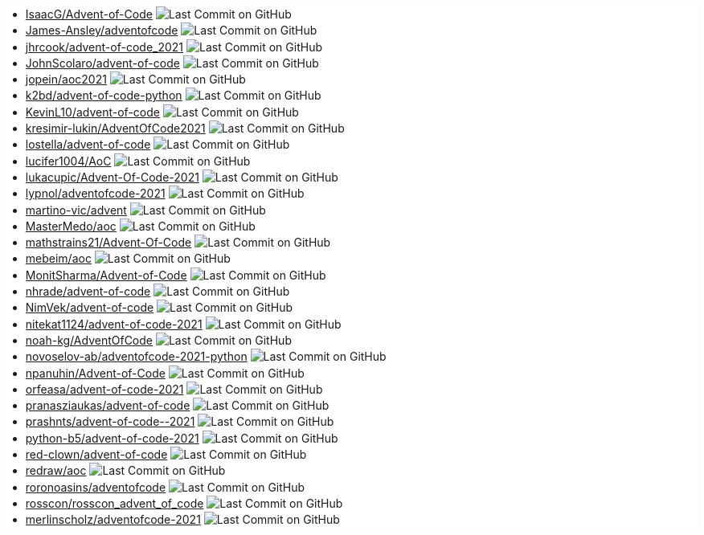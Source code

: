 * [IsaacG/Advent-of-Code](https://github.com/IsaacG/Advent-of-Code) ![Last Commit on GitHub](https://img.shields.io/badge/last%20commit-2024--12--02-brightgreen)
* [James-Ansley/adventofcode](https://github.com/James-Ansley/adventofcode) ![Last Commit on GitHub](https://img.shields.io/badge/last%20commit-2024--12--02-brightgreen)
* [jhrcook/advent-of-code_2021](https://github.com/jhrcook/advent-of-code_2021) ![Last Commit on GitHub](https://img.shields.io/badge/last%20commit-2021--12--26-brightgreen)
* [JohnScolaro/advent-of-code](https://github.com/JohnScolaro/advent-of-code) ![Last Commit on GitHub](https://img.shields.io/badge/last%20commit-2022--12--13-brightgreen)
* [jopein/aoc2021](https://github.com/jopein/aoc2021) ![Last Commit on GitHub](https://img.shields.io/badge/last%20commit-2021--12--11-brightgreen)
* [k2bd/advent-of-code-python](https://github.com/k2bd/advent-of-code-python) ![Last Commit on GitHub](https://img.shields.io/badge/last%20commit-2024--01--01-brightgreen)
* [KevinL10/advent-of-code](https://github.com/KevinL10/advent-of-code) ![Last Commit on GitHub](https://img.shields.io/badge/last%20commit-2022--12--30-brightgreen)
* [kresimir-lukin/AdventOfCode2021](https://github.com/kresimir-lukin/AdventOfCode2021) ![Last Commit on GitHub](https://img.shields.io/badge/last%20commit-2022--12--13-brightgreen)
* [lostella/advent-of-code](https://github.com/lostella/advent-of-code) ![Last Commit on GitHub](https://img.shields.io/badge/last%20commit-2022--12--09-brightgreen)
* [lucifer1004/AoC](https://github.com/lucifer1004/AoC) ![Last Commit on GitHub](https://img.shields.io/badge/last%20commit-2022--12--20-brightgreen)
* [lukacupic/Advent-Of-Code-2021](https://github.com/lukacupic/Advent-Of-Code-2021) ![Last Commit on GitHub](https://img.shields.io/badge/last%20commit-not%20available-red)
* [lypnol/adventofcode-2021](https://github.com/lypnol/adventofcode-2021) ![Last Commit on GitHub](https://img.shields.io/badge/last%20commit-2023--10--16-brightgreen)
* [martino-vic/advent](https://github.com/martino-vic/advent) ![Last Commit on GitHub](https://img.shields.io/badge/last%20commit-2021--12--27-brightgreen)
* [MasterMedo/aoc](https://github.com/MasterMedo/aoc) ![Last Commit on GitHub](https://img.shields.io/badge/last%20commit-2023--12--22-brightgreen)
* [mathstrains21/Advent-Of-Code](https://github.com/mathstrains21/Advent-Of-Code) ![Last Commit on GitHub](https://img.shields.io/badge/last%20commit-2022--12--17-brightgreen)
* [mebeim/aoc](https://github.com/mebeim/aoc) ![Last Commit on GitHub](https://img.shields.io/badge/last%20commit-2024--12--02-brightgreen)
* [MonitSharma/Advent-of-Code](https://github.com/MonitSharma/Advent-of-Code) ![Last Commit on GitHub](https://img.shields.io/badge/last%20commit-not%20available-red)
* [nhrade/advent-of-code](https://github.com/nhrade/advent-of-code) ![Last Commit on GitHub](https://img.shields.io/badge/last%20commit-2021--12--26-brightgreen)
* [NimVek/advent-of-code](https://github.com/NimVek/advent-of-code) ![Last Commit on GitHub](https://img.shields.io/badge/last%20commit-2024--12--01-brightgreen)
* [nitekat1124/advent-of-code-2021](https://github.com/nitekat1124/advent-of-code-2021) ![Last Commit on GitHub](https://img.shields.io/badge/last%20commit-2023--12--07-brightgreen)
* [noah-kg/AdventOfCode](https://github.com/noah-kg/AdventOfCode) ![Last Commit on GitHub](https://img.shields.io/badge/last%20commit-2022--12--08-brightgreen)
* [novoselov-ab/adventofcode-2021-python](https://github.com/novoselov-ab/adventofcode-2021-python) ![Last Commit on GitHub](https://img.shields.io/badge/last%20commit-2021--12--19-brightgreen)
* [npanuhin/Advent-of-Code](https://github.com/npanuhin/Advent-of-Code) ![Last Commit on GitHub](https://img.shields.io/badge/last%20commit-2023--12--27-brightgreen)
* [orfeasa/advent-of-code-2021](https://github.com/orfeasa/advent-of-code-2021) ![Last Commit on GitHub](https://img.shields.io/badge/last%20commit-2021--12--25-brightgreen)
* [pranasziaukas/advent-of-code](https://github.com/pranasziaukas/advent-of-code) ![Last Commit on GitHub](https://img.shields.io/badge/last%20commit-2023--12--29-brightgreen)
* [prashnts/advent-of-code--2021](https://github.com/prashnts/advent-of-code--2021) ![Last Commit on GitHub](https://img.shields.io/badge/last%20commit-2021--12--22-brightgreen)
* [python-b5/advent-of-code-2021](https://github.com/python-b5/advent-of-code-2021) ![Last Commit on GitHub](https://img.shields.io/badge/last%20commit-2021--12--18-brightgreen)
* [red-clown/advent-of-code](https://github.com/red-clown/advent-of-code) ![Last Commit on GitHub](https://img.shields.io/badge/last%20commit-2023--12--06-brightgreen)
* [redraw/aoc](https://github.com/redraw/aoc) ![Last Commit on GitHub](https://img.shields.io/badge/last%20commit-2021--12--25-brightgreen)
* [roronoasins/adventofcode](https://github.com/roronoasins/adventofcode) ![Last Commit on GitHub](https://img.shields.io/badge/last%20commit-2021--12--25-brightgreen)
* [rosscon/rosscon_advent_of_code](https://github.com/rosscon/rosscon_advent_of_code) ![Last Commit on GitHub](https://img.shields.io/badge/last%20commit-2021--12--19-brightgreen)
* [merlinscholz/adventofcode-2021](https://github.com/merlinscholz/adventofcode-2021) ![Last Commit on GitHub](https://img.shields.io/badge/last%20commit-not%20available-red)